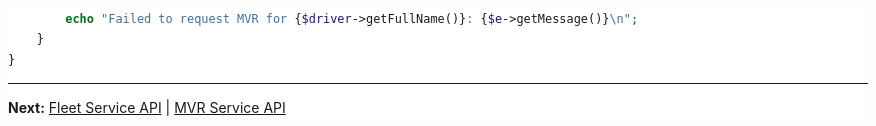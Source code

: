 ```php
        echo "Failed to request MVR for {$driver->getFullName()}: {$e->getMessage()}\n";
    }
}
```

---

**Next:** [Fleet Service API](fleet-service.md) | [MVR Service API](mvr-service.md)